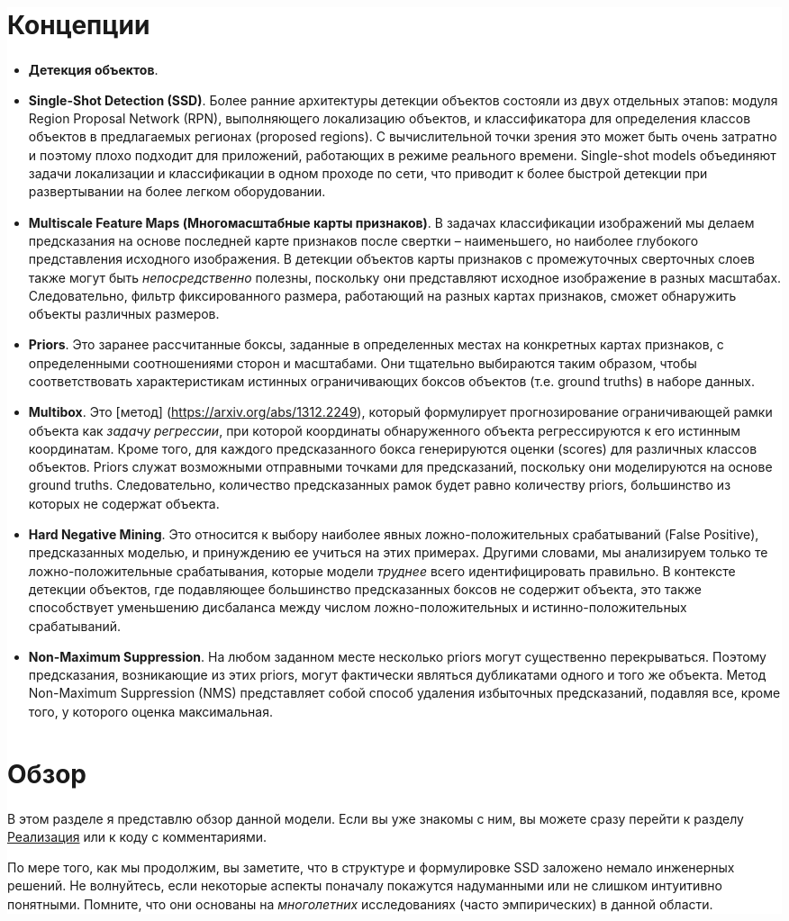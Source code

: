 # Концепции

* **Детекция объектов**.

* **Single-Shot Detection (SSD)**. Более ранние архитектуры детекции объектов состояли из двух отдельных этапов: модуля Region Proposal Network (RPN), выполняющего локализацию объектов, и классификатора для определения классов объектов в предлагаемых регионах (proposed regions). С вычислительной точки зрения это может быть очень затратно и поэтому плохо подходит для приложений, работающих в режиме реального времени. Single-shot models объединяют задачи локализации и классификации в одном проходе по сети, что приводит к более быстрой детекции при развертывании на более легком оборудовании.

* **Multiscale Feature Maps (Многомасштабные карты признаков)**. В задачах классификации изображений мы делаем предсказания на основе последней карте признаков после свертки – наименьшего, но наиболее глубокого представления исходного изображения. В детекции объектов карты признаков с промежуточных сверточных слоев также могут быть _непосредственно_ полезны, поскольку они представляют исходное изображение в разных масштабах. Следовательно, фильтр фиксированного размера, работающий на разных картах признаков, сможет обнаружить объекты различных размеров.

* **Priors**. Это заранее рассчитанные боксы, заданные в определенных местах на конкретных картах признаков, с определенными соотношениями сторон и масштабами. Они тщательно выбираются таким образом, чтобы соответствовать характеристикам истинных ограничивающих боксов объектов (т.е. ground truths) в наборе данных.

* **Multibox**. Это [метод] (https://arxiv.org/abs/1312.2249), который формулирует прогнозирование ограничивающей рамки объекта как  _задачу регрессии_, при которой координаты обнаруженного объекта регрессируются к его истинным координатам. Кроме того, для каждого предсказанного бокса генерируются оценки (scores) для различных классов объектов. Priors служат возможными отправными точками для предсказаний, поскольку они моделируются на основе ground truths. Следовательно, количество предсказанных рамок будет равно количеству priors, большинство из которых не содержат объекта.

* **Hard Negative Mining**. Это относится к выбору наиболее явных ложно-положительных срабатываний (False Positive), предсказанных моделью, и принуждению ее учиться на этих примерах. Другими словами, мы анализируем только те ложно-положительные срабатывания, которые модели _труднее_ всего идентифицировать правильно. В контексте детекции объектов, где подавляющее большинство предсказанных боксов не содержит объекта, это также способствует уменьшению дисбаланса между числом ложно-положительных и истинно-положительных срабатываний.

* **Non-Maximum Suppression**. На любом заданном месте несколько priors могут существенно перекрываться. Поэтому предсказания, возникающие из этих priors, могут фактически являться дубликатами одного и того же объекта. Метод Non-Maximum Suppression (NMS) представляет собой способ удаления избыточных предсказаний, подавляя все, кроме того, у которого оценка максимальная.

# Обзор

В этом разделе я представлю обзор данной модели. Если вы уже знакомы с ним, вы можете сразу перейти к разделу [Реализация](https://github.com/sgrvinod/a-PyTorch-Tutorial-to-Object-Detection#implementation) или к коду с комментариями.

По мере того, как мы продолжим, вы заметите, что в структуре и формулировке SSD заложено немало инженерных решений. Не волнуйтесь, если некоторые аспекты поначалу покажутся надуманными или не слишком интуитивно понятными. Помните, что они основаны на _многолетних_ исследованиях (часто эмпирических) в данной области.
